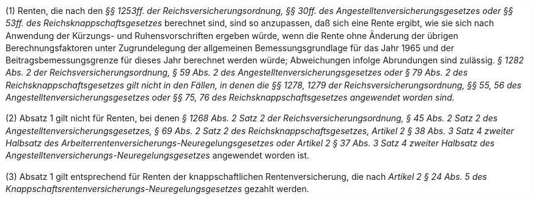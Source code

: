 <div class="jnhtml">

<div>

<div class="jurAbsatz">

(1) Renten, die nach den <span style="font-style:italic;">§§ 1253ff. der
Reichsversicherungsordnung, §§ 30ff. des
Angestelltenversicherungsgesetzes oder §§ 53ff. des
Reichsknappschaftsgesetzes</span> berechnet sind, sind so anzupassen,
daß sich eine Rente ergibt, wie sie sich nach Anwendung der Kürzungs-
und Ruhensvorschriften ergeben würde, wenn die Rente ohne Änderung der
übrigen Berechnungsfaktoren unter Zugrundelegung der allgemeinen
Bemessungsgrundlage für das Jahr 1965 und der Beitragsbemessungsgrenze
für dieses Jahr berechnet werden würde; Abweichungen infolge
Abrundungen sind zulässig. <span style="font-style:italic;">§ 1282 Abs.
2 der Reichsversicherungsordnung, § 59 Abs. 2 des
Angestelltenversicherungsgesetzes oder § 79 Abs. 2 des
Reichsknappschaftsgesetzes gilt nicht in den Fällen, in denen die §§
1278, 1279 der Reichsversicherungsordnung, §§ 55, 56 des
Angestelltenversicherungsgesetzes oder §§ 75, 76 des
Reichsknappschaftsgesetzes angewendet worden sind.</span>

</div>

<div class="jurAbsatz">

(2) Absatz 1 gilt nicht für Renten, bei denen
<span style="font-style:italic;">§ 1268 Abs. 2 Satz 2 der
Reichsversicherungsordnung, § 45 Abs. 2 Satz 2 des
Angestelltenversicherungsgesetzes, § 69 Abs. 2 Satz 2 des
Reichsknappschaftsgesetzes, Artikel 2 § 38 Abs. 3 Satz 4 zweiter
Halbsatz des Arbeiterrentenversicherungs-Neuregelungsgesetzes oder
Artikel 2 § 37 Abs. 3 Satz 4 zweiter Halbsatz des
Angestelltenversicherungs-Neuregelungsgesetzes</span> angewendet worden
ist.

</div>

<div class="jurAbsatz">

(3) Absatz 1 gilt entsprechend für Renten der knappschaftlichen
Rentenversicherung, die nach <span style="font-style:italic;">Artikel 2
§ 24 Abs. 5 des
Knappschaftsrentenversicherungs-Neuregelungsgesetzes</span> gezahlt
werden.

</div>

</div>

</div>

</div>

<div>

  